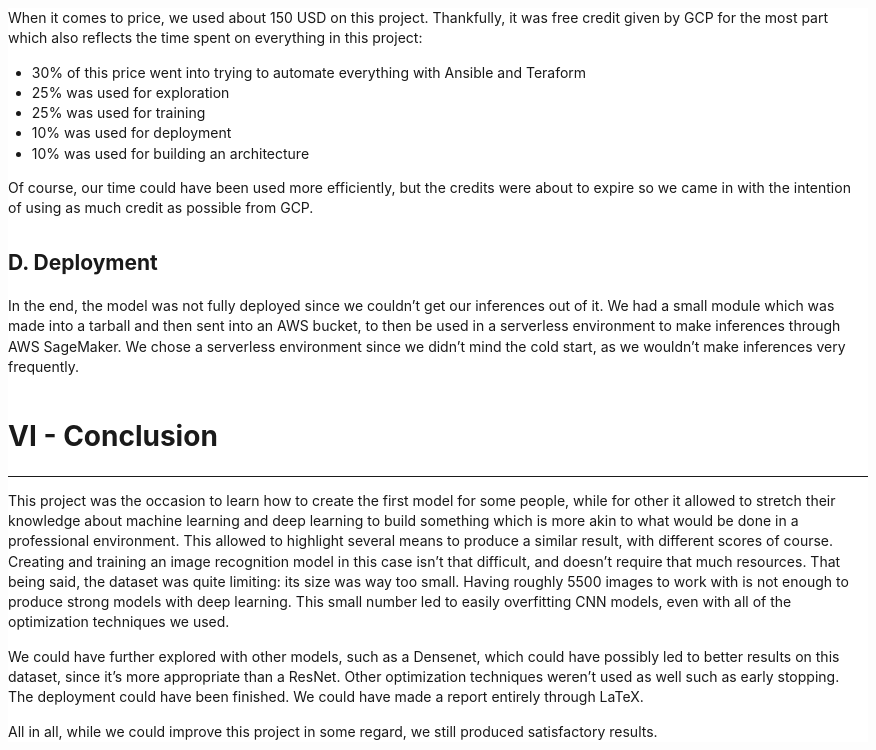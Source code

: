 When it comes to price, we used about 150 USD on this project. Thankfully, it was free credit given by GCP for the most part which also reflects the time spent on everything in this project:

- 30% of this price went into trying to automate everything with Ansible and Teraform
- 25% was used for exploration
- 25% was used for training
- 10% was used for deployment
- 10% was used for building an architecture

Of course, our time could have been used more efficiently, but the credits were about to expire so we came in with the intention of using as much credit as possible from GCP.

## D. Deployment

In the end, the model was not fully deployed since we couldn’t get our inferences out of it. We had a small module which was made into a tarball and then sent into an AWS bucket, to then be used in a serverless environment to make inferences through AWS SageMaker. We chose a serverless environment since we didn’t mind the cold start, as we wouldn’t make inferences very frequently.

# VI - Conclusion

---

This project was the occasion to learn how to create the first model for some people, while for other it allowed to stretch their knowledge about machine learning and deep learning to build something which is more akin to what would be done in a professional environment. This allowed to highlight several means to produce a similar result, with different scores of course. Creating and training an image recognition model in this case isn’t that difficult, and doesn’t require that much resources. That being said, the dataset was quite limiting: its size was way too small. Having roughly 5500 images to work with is not enough to produce strong models with deep learning. This small number led to easily overfitting CNN models, even with all of the optimization techniques we used.

We could have further explored with other models, such as a Densenet, which could have possibly led to better results on this dataset, since it’s more appropriate than a ResNet. Other optimization techniques weren’t used as well such as early stopping. The deployment could have been finished. We could have made a report entirely through LaTeX.

All in all, while we could improve this project in some regard, we still produced satisfactory results.
